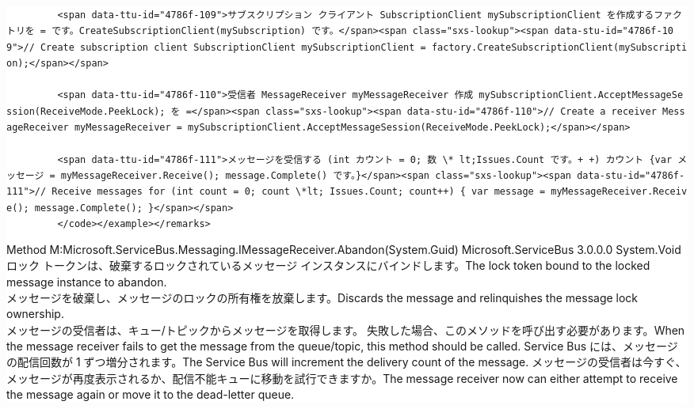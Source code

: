              <span data-ttu-id="4786f-109">サブスクリプション クライアント SubscriptionClient mySubscriptionClient を作成するファクトリを = です。CreateSubscriptionClient(mySubscription) です。</span><span class="sxs-lookup"><span data-stu-id="4786f-109">// Create subscription client SubscriptionClient mySubscriptionClient = factory.CreateSubscriptionClient(mySubscription);</span></span>
             
             <span data-ttu-id="4786f-110">受信者 MessageReceiver myMessageReceiver 作成 mySubscriptionClient.AcceptMessageSession(ReceiveMode.PeekLock); を =</span><span class="sxs-lookup"><span data-stu-id="4786f-110">// Create a receiver MessageReceiver myMessageReceiver = mySubscriptionClient.AcceptMessageSession(ReceiveMode.PeekLock);</span></span>
            
             <span data-ttu-id="4786f-111">メッセージを受信する (int カウント = 0; 数 \* lt;Issues.Count です。+ +) カウント {var メッセージ = myMessageReceiver.Receive(); message.Complete() です。}</span><span class="sxs-lookup"><span data-stu-id="4786f-111">// Receive messages for (int count = 0; count \*lt; Issues.Count; count++) { var message = myMessageReceiver.Receive(); message.Complete(); }</span></span>
             </code></example></remarks>
  </Docs>
  <Members>
    <Member MemberName="Abandon">
      <MemberSignature Language="C#" Value="public void Abandon (Guid lockToken);" />
      <MemberSignature Language="ILAsm" Value=".method public hidebysig newslot virtual instance void Abandon(valuetype System.Guid lockToken) cil managed" />
      <MemberSignature Language="DocId" Value="M:Microsoft.ServiceBus.Messaging.MessageReceiver.Abandon(System.Guid)" />
      <MemberSignature Language="VB.NET" Value="Public Sub Abandon (lockToken As Guid)" />
      <MemberSignature Language="F#" Value="abstract member Abandon : Guid -&gt; unit&#xA;override this.Abandon : Guid -&gt; unit" Usage="messageReceiver.Abandon lockToken" />
      <MemberType>Method</MemberType>
      <Implements>
        <InterfaceMember>M:Microsoft.ServiceBus.Messaging.IMessageReceiver.Abandon(System.Guid)</InterfaceMember>
      </Implements>
      <AssemblyInfo>
        <AssemblyName>Microsoft.ServiceBus</AssemblyName>
        <AssemblyVersion>3.0.0.0</AssemblyVersion>
      </AssemblyInfo>
      <ReturnValue>
        <ReturnType>System.Void</ReturnType>
      </ReturnValue>
      <Parameters>
        <Parameter Name="lockToken" Type="System.Guid" />
      </Parameters>
      <Docs>
        <param name="lockToken"><span data-ttu-id="4786f-112">ロック トークンは、破棄するロックされているメッセージ インスタンスにバインドします。</span><span class="sxs-lookup"><span data-stu-id="4786f-112">The lock token bound to the locked message instance to abandon.</span></span></param>
        <summary><span data-ttu-id="4786f-113">メッセージを破棄し、メッセージのロックの所有権を放棄します。</span><span class="sxs-lookup"><span data-stu-id="4786f-113">Discards the message and relinquishes the message lock ownership.</span></span></summary>
        <remarks><span data-ttu-id="4786f-114">メッセージの受信者は、キュー/トピックからメッセージを取得します。 失敗した場合、このメソッドを呼び出す必要があります。</span><span class="sxs-lookup"><span data-stu-id="4786f-114">When the message receiver fails to get the message from the queue/topic, this method should be called.</span></span> <span data-ttu-id="4786f-115">Service Bus には、メッセージの配信回数が 1 ずつ増分されます。</span><span class="sxs-lookup"><span data-stu-id="4786f-115">The Service Bus will increment the delivery count of the message.</span></span> <span data-ttu-id="4786f-116">メッセージの受信者は今すぐ、メッセージが再度表示されるか、配信不能キューに移動を試行できますか。</span><span class="sxs-lookup"><span data-stu-id="4786f-116">The message receiver now can either attempt to receive the message again or move it to the dead-letter queue.</span></span></remarks>
      </Docs>
    </Member>
    <Member MemberName="Abandon">
      <MemberSignature Language="C#" Value="public void Abandon (Guid lockToken, System.Collections.Generic.IDictionary&lt;string,object&gt; propertiesToModify);" />
      <MemberSignature Language="ILAsm" Value=".method public hidebysig newslot virtual instance void Abandon(valuetype System.Guid lockToken, class System.Collections.Generic.IDictionary`2&lt;string, object&gt; propertiesToModify) cil managed" />